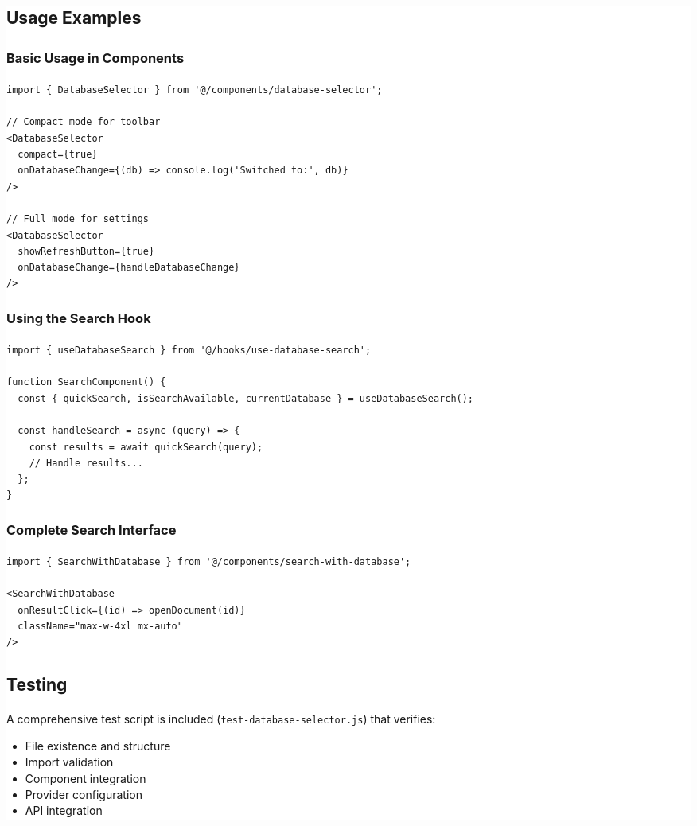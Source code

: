 ## Usage Examples

### Basic Usage in Components
```tsx
import { DatabaseSelector } from '@/components/database-selector';

// Compact mode for toolbar
<DatabaseSelector
  compact={true}
  onDatabaseChange={(db) => console.log('Switched to:', db)}
/>

// Full mode for settings
<DatabaseSelector
  showRefreshButton={true}
  onDatabaseChange={handleDatabaseChange}
/>
```

### Using the Search Hook
```tsx
import { useDatabaseSearch } from '@/hooks/use-database-search';

function SearchComponent() {
  const { quickSearch, isSearchAvailable, currentDatabase } = useDatabaseSearch();
  
  const handleSearch = async (query) => {
    const results = await quickSearch(query);
    // Handle results...
  };
}
```

### Complete Search Interface
```tsx
import { SearchWithDatabase } from '@/components/search-with-database';

<SearchWithDatabase
  onResultClick={(id) => openDocument(id)}
  className="max-w-4xl mx-auto"
/>
```

## Testing

A comprehensive test script is included (`test-database-selector.js`) that verifies:
- File existence and structure
- Import validation
- Component integration
- Provider configuration
- API integration
